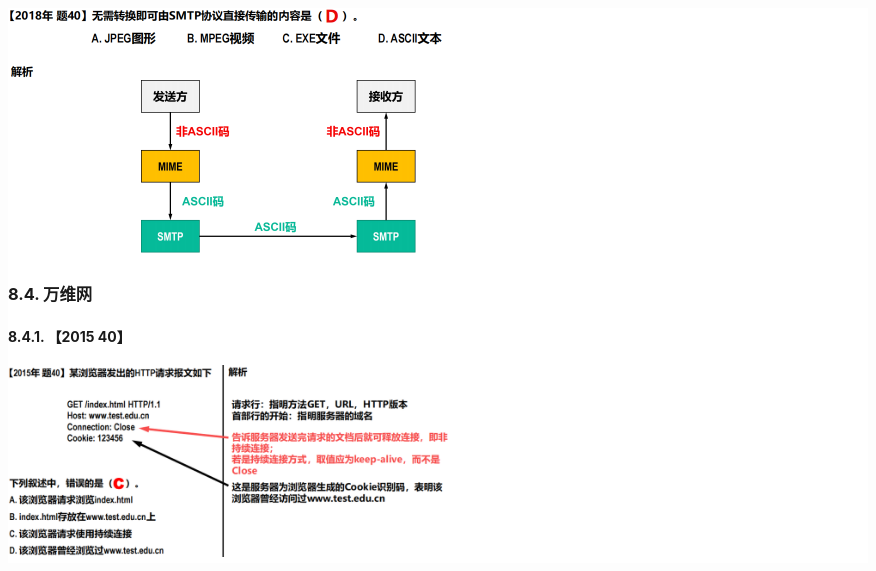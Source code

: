 <img src="chapter-6.assets/image-20221116113717995.png" alt="image-20221116113717995" style="zoom:50%;" />

### 8.4. 万维网

#### 8.4.1. 【2015 40】

<img src="chapter-6.assets/image-20221116141454606.png" alt="image-20221116141454606" style="zoom:43%;" />
